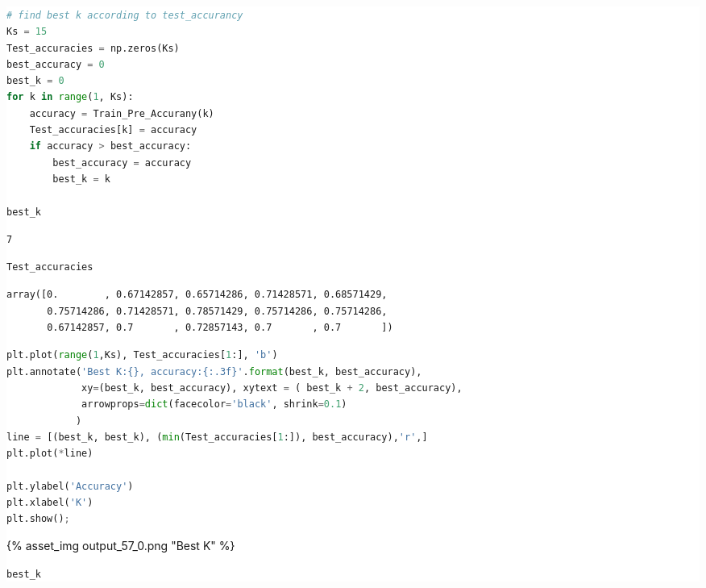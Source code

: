 

```python
# find best k according to test_accurancy 
Ks = 15
Test_accuracies = np.zeros(Ks)
best_accuracy = 0 
best_k = 0 
for k in range(1, Ks):
    accuracy = Train_Pre_Accurany(k)
    Test_accuracies[k] = accuracy
    if accuracy > best_accuracy:
        best_accuracy = accuracy
        best_k = k 

best_k

```




    7




```python
Test_accuracies
```




    array([0.        , 0.67142857, 0.65714286, 0.71428571, 0.68571429,
           0.75714286, 0.71428571, 0.78571429, 0.75714286, 0.75714286,
           0.67142857, 0.7       , 0.72857143, 0.7       , 0.7       ])




```python
plt.plot(range(1,Ks), Test_accuracies[1:], 'b')
plt.annotate('Best K:{}, accuracy:{:.3f}'.format(best_k, best_accuracy),
             xy=(best_k, best_accuracy), xytext = ( best_k + 2, best_accuracy),
             arrowprops=dict(facecolor='black', shrink=0.1)
            )
line = [(best_k, best_k), (min(Test_accuracies[1:]), best_accuracy),'r',]
plt.plot(*line)

plt.ylabel('Accuracy')
plt.xlabel('K')
plt.show();

```



{% asset_img output_57_0.png "Best K" %}


```python
best_k
```
